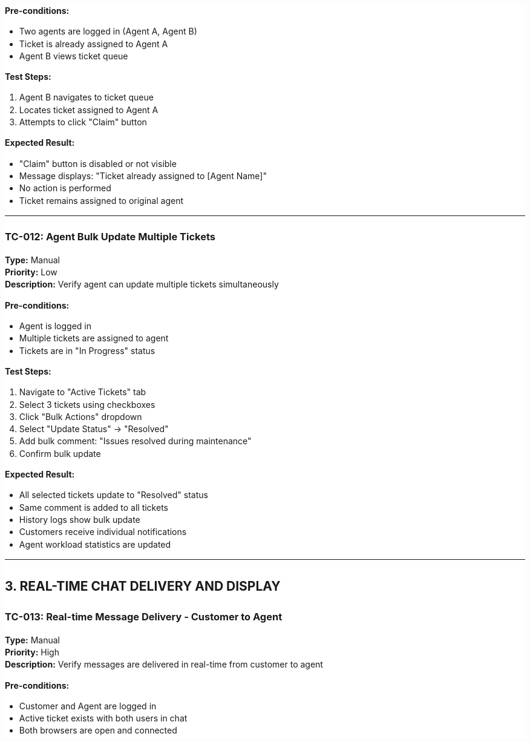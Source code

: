 **Pre-conditions:**
- Two agents are logged in (Agent A, Agent B)
- Ticket is already assigned to Agent A
- Agent B views ticket queue

**Test Steps:**
1. Agent B navigates to ticket queue
2. Locates ticket assigned to Agent A
3. Attempts to click "Claim" button

**Expected Result:**
- "Claim" button is disabled or not visible
- Message displays: "Ticket already assigned to [Agent Name]"
- No action is performed
- Ticket remains assigned to original agent

---

### TC-012: Agent Bulk Update Multiple Tickets
**Type:** Manual  
**Priority:** Low  
**Description:** Verify agent can update multiple tickets simultaneously

**Pre-conditions:**
- Agent is logged in
- Multiple tickets are assigned to agent
- Tickets are in "In Progress" status

**Test Steps:**
1. Navigate to "Active Tickets" tab
2. Select 3 tickets using checkboxes
3. Click "Bulk Actions" dropdown
4. Select "Update Status" → "Resolved"
5. Add bulk comment: "Issues resolved during maintenance"
6. Confirm bulk update

**Expected Result:**
- All selected tickets update to "Resolved" status
- Same comment is added to all tickets
- History logs show bulk update
- Customers receive individual notifications
- Agent workload statistics are updated

---

## 3. REAL-TIME CHAT DELIVERY AND DISPLAY

### TC-013: Real-time Message Delivery - Customer to Agent
**Type:** Manual  
**Priority:** High  
**Description:** Verify messages are delivered in real-time from customer to agent

**Pre-conditions:**
- Customer and Agent are logged in
- Active ticket exists with both users in chat
- Both browsers are open and connected
